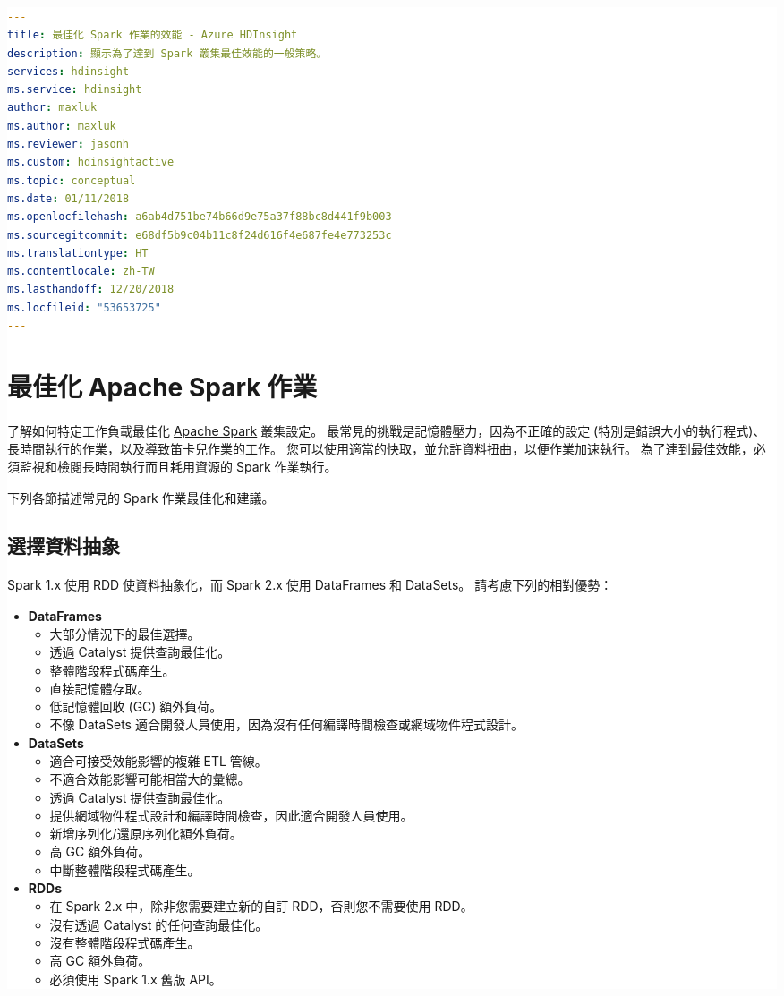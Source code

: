 ```yaml
---
title: 最佳化 Spark 作業的效能 - Azure HDInsight
description: 顯示為了達到 Spark 叢集最佳效能的一般策略。
services: hdinsight
ms.service: hdinsight
author: maxluk
ms.author: maxluk
ms.reviewer: jasonh
ms.custom: hdinsightactive
ms.topic: conceptual
ms.date: 01/11/2018
ms.openlocfilehash: a6ab4d751be74b66d9e75a37f88bc8d441f9b003
ms.sourcegitcommit: e68df5b9c04b11c8f24d616f4e687fe4e773253c
ms.translationtype: HT
ms.contentlocale: zh-TW
ms.lasthandoff: 12/20/2018
ms.locfileid: "53653725"
---
```

# <a name="optimize-apache-spark-jobs"></a>最佳化 Apache Spark 作業

了解如何特定工作負載最佳化 [Apache Spark](https://spark.apache.org/) 叢集設定。  最常見的挑戰是記憶體壓力，因為不正確的設定 (特別是錯誤大小的執行程式)、長時間執行的作業，以及導致笛卡兒作業的工作。 您可以使用適當的快取，並允許[資料扭曲](#optimize-joins-and-shuffles)，以便作業加速執行。 為了達到最佳效能，必須監視和檢閱長時間執行而且耗用資源的 Spark 作業執行。

下列各節描述常見的 Spark 作業最佳化和建議。

## <a name="choose-the-data-abstraction"></a>選擇資料抽象

Spark 1.x 使用 RDD 使資料抽象化，而 Spark 2.x 使用 DataFrames 和 DataSets。 請考慮下列的相對優勢：

* **DataFrames**
    * 大部分情況下的最佳選擇。
    * 透過 Catalyst 提供查詢最佳化。
    * 整體階段程式碼產生。
    * 直接記憶體存取。
    * 低記憶體回收 (GC) 額外負荷。
    * 不像 DataSets 適合開發人員使用，因為沒有任何編譯時間檢查或網域物件程式設計。
* **DataSets**
    * 適合可接受效能影響的複雜 ETL 管線。
    * 不適合效能影響可能相當大的彙總。
    * 透過 Catalyst 提供查詢最佳化。
    * 提供網域物件程式設計和編譯時間檢查，因此適合開發人員使用。
    * 新增序列化/還原序列化額外負荷。
    * 高 GC 額外負荷。
    * 中斷整體階段程式碼產生。
* **RDDs**
    * 在 Spark 2.x 中，除非您需要建立新的自訂 RDD，否則您不需要使用 RDD。
    * 沒有透過 Catalyst 的任何查詢最佳化。
    * 沒有整體階段程式碼產生。
    * 高 GC 額外負荷。
    * 必須使用 Spark 1.x 舊版 API。
